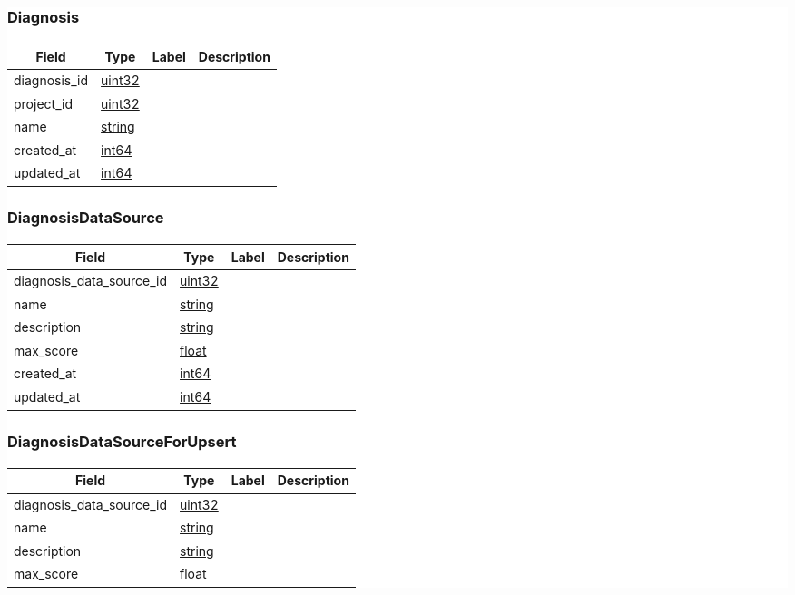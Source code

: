 ### Diagnosis



| Field | Type | Label | Description |
| ----- | ---- | ----- | ----------- |
| diagnosis_id | [uint32](#uint32) |  |  |
| project_id | [uint32](#uint32) |  |  |
| name | [string](#string) |  |  |
| created_at | [int64](#int64) |  |  |
| updated_at | [int64](#int64) |  |  |






<a name="diagnosis.DiagnosisDataSource"></a>

### DiagnosisDataSource



| Field | Type | Label | Description |
| ----- | ---- | ----- | ----------- |
| diagnosis_data_source_id | [uint32](#uint32) |  |  |
| name | [string](#string) |  |  |
| description | [string](#string) |  |  |
| max_score | [float](#float) |  |  |
| created_at | [int64](#int64) |  |  |
| updated_at | [int64](#int64) |  |  |






<a name="diagnosis.DiagnosisDataSourceForUpsert"></a>

### DiagnosisDataSourceForUpsert



| Field | Type | Label | Description |
| ----- | ---- | ----- | ----------- |
| diagnosis_data_source_id | [uint32](#uint32) |  |  |
| name | [string](#string) |  |  |
| description | [string](#string) |  |  |
| max_score | [float](#float) |  |  |
